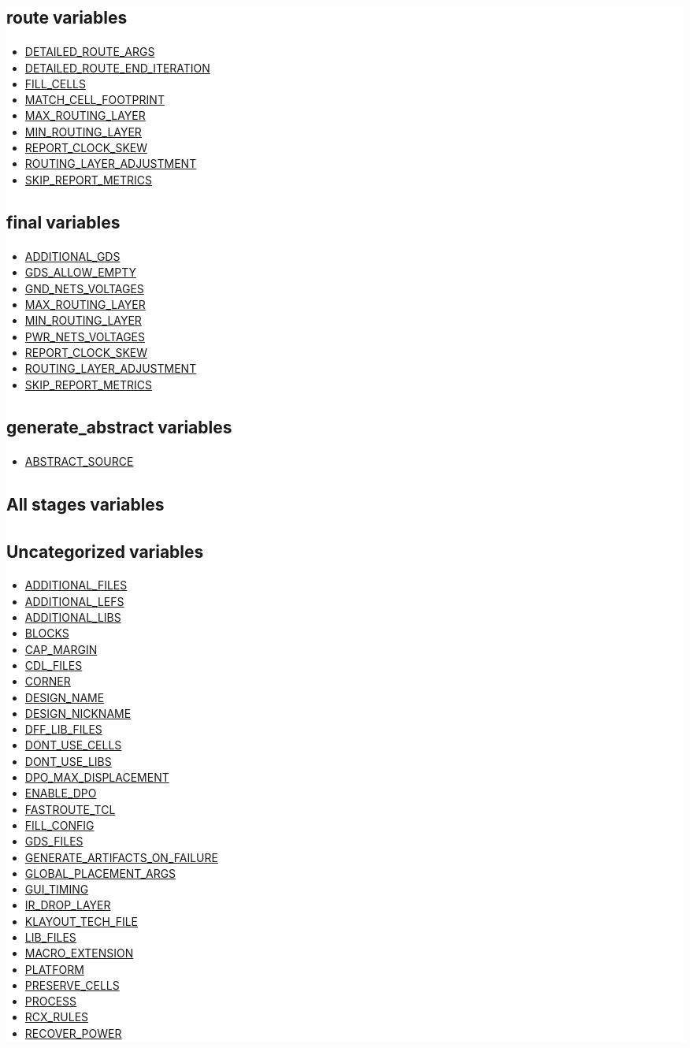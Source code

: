 ## route variables

- [DETAILED_ROUTE_ARGS](#DETAILED_ROUTE_ARGS)
- [DETAILED_ROUTE_END_ITERATION](#DETAILED_ROUTE_END_ITERATION)
- [FILL_CELLS](#FILL_CELLS)
- [MATCH_CELL_FOOTPRINT](#MATCH_CELL_FOOTPRINT)
- [MAX_ROUTING_LAYER](#MAX_ROUTING_LAYER)
- [MIN_ROUTING_LAYER](#MIN_ROUTING_LAYER)
- [REPORT_CLOCK_SKEW](#REPORT_CLOCK_SKEW)
- [ROUTING_LAYER_ADJUSTMENT](#ROUTING_LAYER_ADJUSTMENT)
- [SKIP_REPORT_METRICS](#SKIP_REPORT_METRICS)

## final variables

- [ADDITIONAL_GDS](#ADDITIONAL_GDS)
- [GDS_ALLOW_EMPTY](#GDS_ALLOW_EMPTY)
- [GND_NETS_VOLTAGES](#GND_NETS_VOLTAGES)
- [MAX_ROUTING_LAYER](#MAX_ROUTING_LAYER)
- [MIN_ROUTING_LAYER](#MIN_ROUTING_LAYER)
- [PWR_NETS_VOLTAGES](#PWR_NETS_VOLTAGES)
- [REPORT_CLOCK_SKEW](#REPORT_CLOCK_SKEW)
- [ROUTING_LAYER_ADJUSTMENT](#ROUTING_LAYER_ADJUSTMENT)
- [SKIP_REPORT_METRICS](#SKIP_REPORT_METRICS)

## generate_abstract variables

- [ABSTRACT_SOURCE](#ABSTRACT_SOURCE)

## All stages variables



## Uncategorized variables

- [ADDITIONAL_FILES](#ADDITIONAL_FILES)
- [ADDITIONAL_LEFS](#ADDITIONAL_LEFS)
- [ADDITIONAL_LIBS](#ADDITIONAL_LIBS)
- [BLOCKS](#BLOCKS)
- [CAP_MARGIN](#CAP_MARGIN)
- [CDL_FILES](#CDL_FILES)
- [CORNER](#CORNER)
- [DESIGN_NAME](#DESIGN_NAME)
- [DESIGN_NICKNAME](#DESIGN_NICKNAME)
- [DFF_LIB_FILES](#DFF_LIB_FILES)
- [DONT_USE_CELLS](#DONT_USE_CELLS)
- [DONT_USE_LIBS](#DONT_USE_LIBS)
- [DPO_MAX_DISPLACEMENT](#DPO_MAX_DISPLACEMENT)
- [ENABLE_DPO](#ENABLE_DPO)
- [FASTROUTE_TCL](#FASTROUTE_TCL)
- [FILL_CONFIG](#FILL_CONFIG)
- [GDS_FILES](#GDS_FILES)
- [GENERATE_ARTIFACTS_ON_FAILURE](#GENERATE_ARTIFACTS_ON_FAILURE)
- [GLOBAL_PLACEMENT_ARGS](#GLOBAL_PLACEMENT_ARGS)
- [GUI_TIMING](#GUI_TIMING)
- [IR_DROP_LAYER](#IR_DROP_LAYER)
- [KLAYOUT_TECH_FILE](#KLAYOUT_TECH_FILE)
- [LIB_FILES](#LIB_FILES)
- [MACRO_EXTENSION](#MACRO_EXTENSION)
- [PLATFORM](#PLATFORM)
- [PRESERVE_CELLS](#PRESERVE_CELLS)
- [PROCESS](#PROCESS)
- [RCX_RULES](#RCX_RULES)
- [RECOVER_POWER](#RECOVER_POWER)